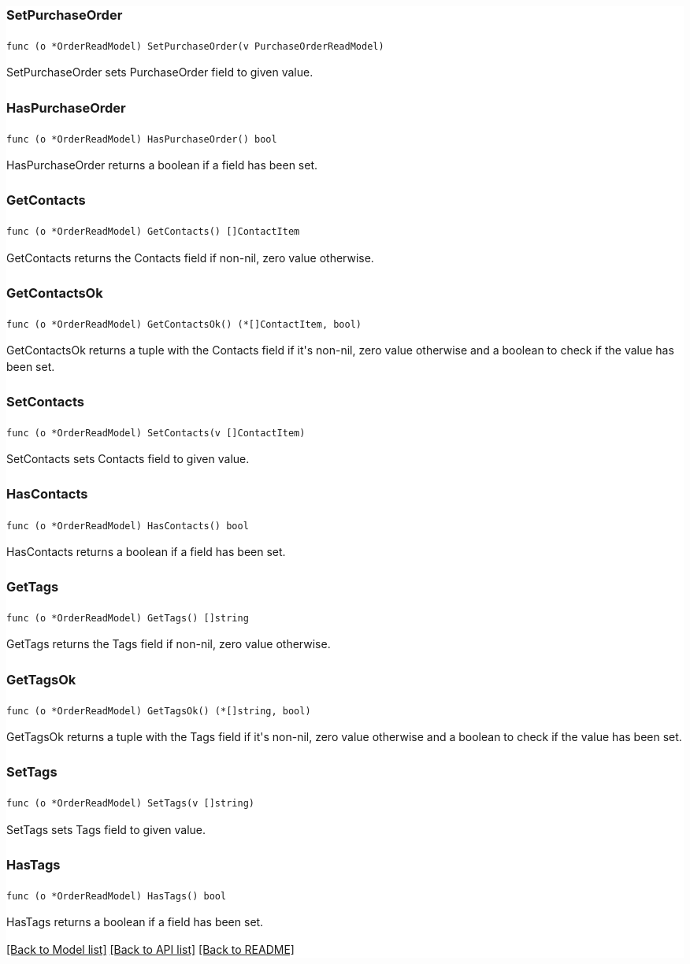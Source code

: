 ### SetPurchaseOrder

`func (o *OrderReadModel) SetPurchaseOrder(v PurchaseOrderReadModel)`

SetPurchaseOrder sets PurchaseOrder field to given value.

### HasPurchaseOrder

`func (o *OrderReadModel) HasPurchaseOrder() bool`

HasPurchaseOrder returns a boolean if a field has been set.

### GetContacts

`func (o *OrderReadModel) GetContacts() []ContactItem`

GetContacts returns the Contacts field if non-nil, zero value otherwise.

### GetContactsOk

`func (o *OrderReadModel) GetContactsOk() (*[]ContactItem, bool)`

GetContactsOk returns a tuple with the Contacts field if it's non-nil, zero value otherwise
and a boolean to check if the value has been set.

### SetContacts

`func (o *OrderReadModel) SetContacts(v []ContactItem)`

SetContacts sets Contacts field to given value.

### HasContacts

`func (o *OrderReadModel) HasContacts() bool`

HasContacts returns a boolean if a field has been set.

### GetTags

`func (o *OrderReadModel) GetTags() []string`

GetTags returns the Tags field if non-nil, zero value otherwise.

### GetTagsOk

`func (o *OrderReadModel) GetTagsOk() (*[]string, bool)`

GetTagsOk returns a tuple with the Tags field if it's non-nil, zero value otherwise
and a boolean to check if the value has been set.

### SetTags

`func (o *OrderReadModel) SetTags(v []string)`

SetTags sets Tags field to given value.

### HasTags

`func (o *OrderReadModel) HasTags() bool`

HasTags returns a boolean if a field has been set.


[[Back to Model list]](../README.md#documentation-for-models) [[Back to API list]](../README.md#documentation-for-api-endpoints) [[Back to README]](../README.md)


